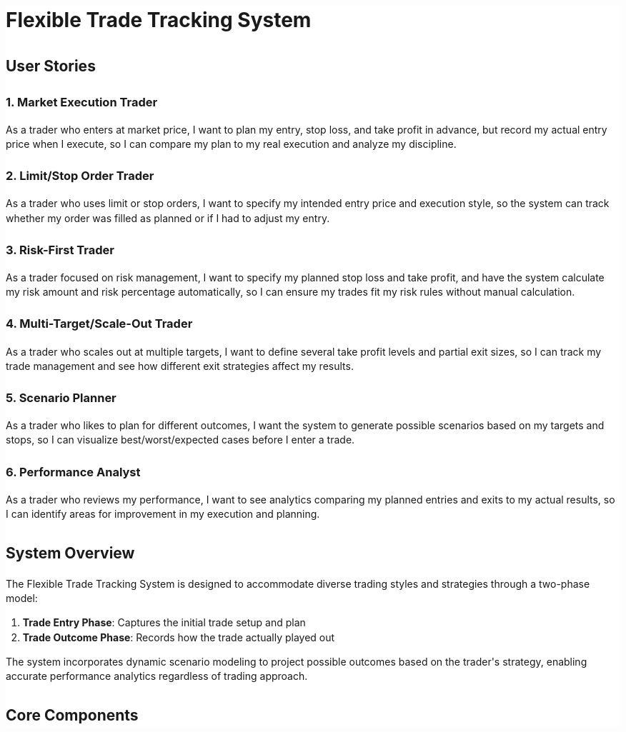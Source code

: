# Flexible Trade Tracking System

## User Stories

### 1. Market Execution Trader

As a trader who enters at market price, I want to plan my entry, stop loss, and take profit in advance, but record my actual entry price when I execute, so I can compare my plan to my real execution and analyze my discipline.

### 2. Limit/Stop Order Trader

As a trader who uses limit or stop orders, I want to specify my intended entry price and execution style, so the system can track whether my order was filled as planned or if I had to adjust my entry.

### 3. Risk-First Trader

As a trader focused on risk management, I want to specify my planned stop loss and take profit, and have the system calculate my risk amount and risk percentage automatically, so I can ensure my trades fit my risk rules without manual calculation.

### 4. Multi-Target/Scale-Out Trader

As a trader who scales out at multiple targets, I want to define several take profit levels and partial exit sizes, so I can track my trade management and see how different exit strategies affect my results.

### 5. Scenario Planner

As a trader who likes to plan for different outcomes, I want the system to generate possible scenarios based on my targets and stops, so I can visualize best/worst/expected cases before I enter a trade.

### 6. Performance Analyst

As a trader who reviews my performance, I want to see analytics comparing my planned entries and exits to my actual results, so I can identify areas for improvement in my execution and planning.

## System Overview

The Flexible Trade Tracking System is designed to accommodate diverse trading styles and strategies through a two-phase model:

1. **Trade Entry Phase**: Captures the initial trade setup and plan
2. **Trade Outcome Phase**: Records how the trade actually played out

The system incorporates dynamic scenario modeling to project possible outcomes based on the trader's strategy, enabling accurate performance analytics regardless of trading approach.

## Core Components

